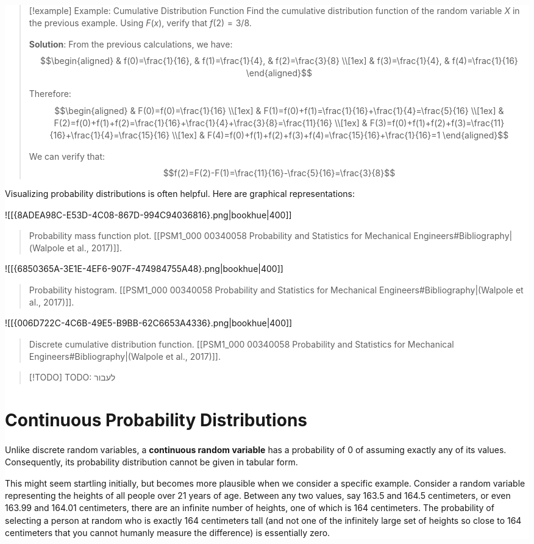 >[!example] Example: Cumulative Distribution Function
>Find the cumulative distribution function of the random variable $X$ in the previous example. Using $F(x)$, verify that $f(2)=3/8$.
>
>**Solution**:
>From the previous calculations, we have:
>$$\begin{aligned}
>& f(0)=\frac{1}{16}, & f(1)=\frac{1}{4}, & f(2)=\frac{3}{8} \\[1ex]
>& f(3)=\frac{1}{4}, & f(4)=\frac{1}{16}
>\end{aligned}$$
>
>Therefore:
>$$\begin{aligned}
>& F(0)=f(0)=\frac{1}{16} \\[1ex]
>& F(1)=f(0)+f(1)=\frac{1}{16}+\frac{1}{4}=\frac{5}{16} \\[1ex]
>& F(2)=f(0)+f(1)+f(2)=\frac{1}{16}+\frac{1}{4}+\frac{3}{8}=\frac{11}{16} \\[1ex]
>& F(3)=f(0)+f(1)+f(2)+f(3)=\frac{11}{16}+\frac{1}{4}=\frac{15}{16} \\[1ex]
>& F(4)=f(0)+f(1)+f(2)+f(3)+f(4)=\frac{15}{16}+\frac{1}{16}=1
>\end{aligned}$$
>
>We can verify that:
>$$f(2)=F(2)-F(1)=\frac{11}{16}-\frac{5}{16}=\frac{3}{8}$$

Visualizing probability distributions is often helpful. Here are graphical representations:

![[{8ADEA98C-E53D-4C08-867D-994C94036816}.png|bookhue|400]]
>Probability mass function plot. [[PSM1_000 00340058 Probability and Statistics for Mechanical Engineers#Bibliography|(Walpole et al., 2017)]].

![[{6850365A-3E1E-4EF6-907F-474984755A48}.png|bookhue|400]]
>Probability histogram. [[PSM1_000 00340058 Probability and Statistics for Mechanical Engineers#Bibliography|(Walpole et al., 2017)]].

![[{006D722C-4C6B-49E5-B9BB-62C6653A4336}.png|bookhue|400]]
>Discrete cumulative distribution function. [[PSM1_000 00340058 Probability and Statistics for Mechanical Engineers#Bibliography|(Walpole et al., 2017)]].

>[!TODO] TODO: לעבור
# Continuous Probability Distributions

Unlike discrete random variables, a **continuous random variable** has a probability of $0$ of assuming exactly any of its values. Consequently, its probability distribution cannot be given in tabular form.

This might seem startling initially, but becomes more plausible when we consider a specific example. Consider a random variable representing the heights of all people over $21$ years of age. Between any two values, say $163.5$ and $164.5$ centimeters, or even $163.99$ and $164.01$ centimeters, there are an infinite number of heights, one of which is $164$ centimeters. The probability of selecting a person at random who is exactly $164$ centimeters tall (and not one of the infinitely large set of heights so close to $164$ centimeters that you cannot humanly measure the difference) is essentially zero.
